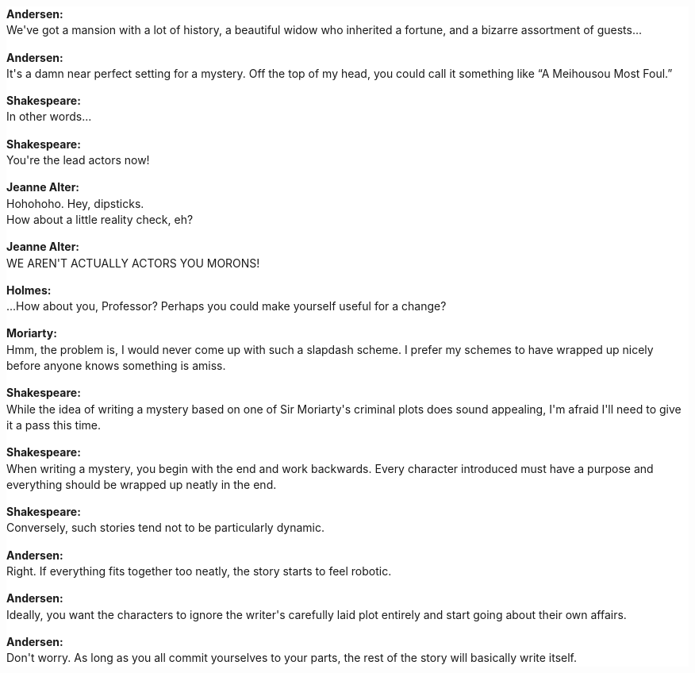    
**Andersen:**   
We've got a mansion with a lot of history, a beautiful widow who inherited a fortune, and a bizarre assortment of guests...  
  
   
**Andersen:**   
It's a damn near perfect setting for a mystery. Off the top of my head, you could call it something like “A Meihousou Most Foul.”  
  
   
**Shakespeare:**   
In other words...  
  
   
**Shakespeare:**   
You're the lead actors now!  
  
   
**Jeanne Alter:**   
Hohohoho. Hey, dipsticks.  
How about a little reality check, eh?  
  
   
**Jeanne Alter:**   
WE AREN'T ACTUALLY ACTORS YOU MORONS!  
  
   
**Holmes:**   
...How about you, Professor? Perhaps you could make yourself useful for a change?  
  
   
**Moriarty:**   
Hmm, the problem is, I would never come up with such a slapdash scheme. I prefer my schemes to have wrapped up nicely before anyone knows something is amiss.  
  
   
**Shakespeare:**   
While the idea of writing a mystery based on one of Sir Moriarty's criminal plots does sound appealing, I'm afraid I'll need to give it a pass this time.  
  
   
**Shakespeare:**   
When writing a mystery, you begin with the end and work backwards. Every character introduced must have a purpose and everything should be wrapped up neatly in the end.  
  
   
**Shakespeare:**   
Conversely, such stories tend not to be particularly dynamic.  
  
   
**Andersen:**   
Right. If everything fits together too neatly, the story starts to feel robotic.  
  
   
**Andersen:**   
Ideally, you want the characters to ignore the writer's carefully laid plot entirely and start going about their own affairs.  
  
   
**Andersen:**   
Don't worry. As long as you all commit yourselves to your parts, the rest of the story will basically write itself.  
  